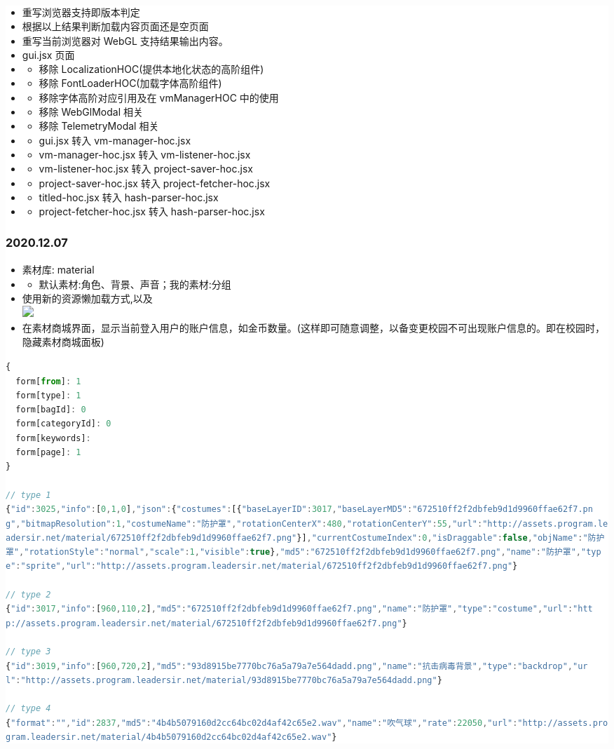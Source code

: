 - 重写浏览器支持即版本判定
- 根据以上结果判断加载内容页面还是空页面
- 重写当前浏览器对 WebGL 支持结果输出内容。
- gui.jsx 页面
- - 移除 LocalizationHOC(提供本地化状态的高阶组件)
- - 移除 FontLoaderHOC(加载字体高阶组件)
- - 移除字体高阶对应引用及在 vmManagerHOC 中的使用
- - 移除 WebGlModal 相关
- - 移除 TelemetryModal 相关
- - gui.jsx 转入 vm-manager-hoc.jsx
- - vm-manager-hoc.jsx 转入 vm-listener-hoc.jsx
- - vm-listener-hoc.jsx 转入 project-saver-hoc.jsx
- - project-saver-hoc.jsx 转入 project-fetcher-hoc.jsx
- - titled-hoc.jsx 转入 hash-parser-hoc.jsx
- - project-fetcher-hoc.jsx 转入 hash-parser-hoc.jsx

### 2020.12.07

- 素材库: material
- - 默认素材:角色、背景、声音；我的素材:分组
- 使用新的资源懒加载方式,以及<div><img src="默认url" data-src="真实url"/></div>
- 在素材商城界面，显示当前登入用户的账户信息，如金币数量。(这样即可随意调整，以备变更校园不可出现账户信息的。即在校园时，隐藏素材商城面板)



```js
{
  form[from]: 1
  form[type]: 1
  form[bagId]: 0
  form[categoryId]: 0
  form[keywords]:
  form[page]: 1
}

// type 1
{"id":3025,"info":[0,1,0],"json":{"costumes":[{"baseLayerID":3017,"baseLayerMD5":"672510ff2f2dbfeb9d1d9960ffae62f7.png","bitmapResolution":1,"costumeName":"防护罩","rotationCenterX":480,"rotationCenterY":55,"url":"http://assets.program.leadersir.net/material/672510ff2f2dbfeb9d1d9960ffae62f7.png"}],"currentCostumeIndex":0,"isDraggable":false,"objName":"防护罩","rotationStyle":"normal","scale":1,"visible":true},"md5":"672510ff2f2dbfeb9d1d9960ffae62f7.png","name":"防护罩","type":"sprite","url":"http://assets.program.leadersir.net/material/672510ff2f2dbfeb9d1d9960ffae62f7.png"}

// type 2
{"id":3017,"info":[960,110,2],"md5":"672510ff2f2dbfeb9d1d9960ffae62f7.png","name":"防护罩","type":"costume","url":"http://assets.program.leadersir.net/material/672510ff2f2dbfeb9d1d9960ffae62f7.png"}

// type 3
{"id":3019,"info":[960,720,2],"md5":"93d8915be7770bc76a5a79a7e564dadd.png","name":"抗击病毒背景","type":"backdrop","url":"http://assets.program.leadersir.net/material/93d8915be7770bc76a5a79a7e564dadd.png"}

// type 4
{"format":"","id":2837,"md5":"4b4b5079160d2cc64bc02d4af42c65e2.wav","name":"吹气球","rate":22050,"url":"http://assets.program.leadersir.net/material/4b4b5079160d2cc64bc02d4af42c65e2.wav"}

```
